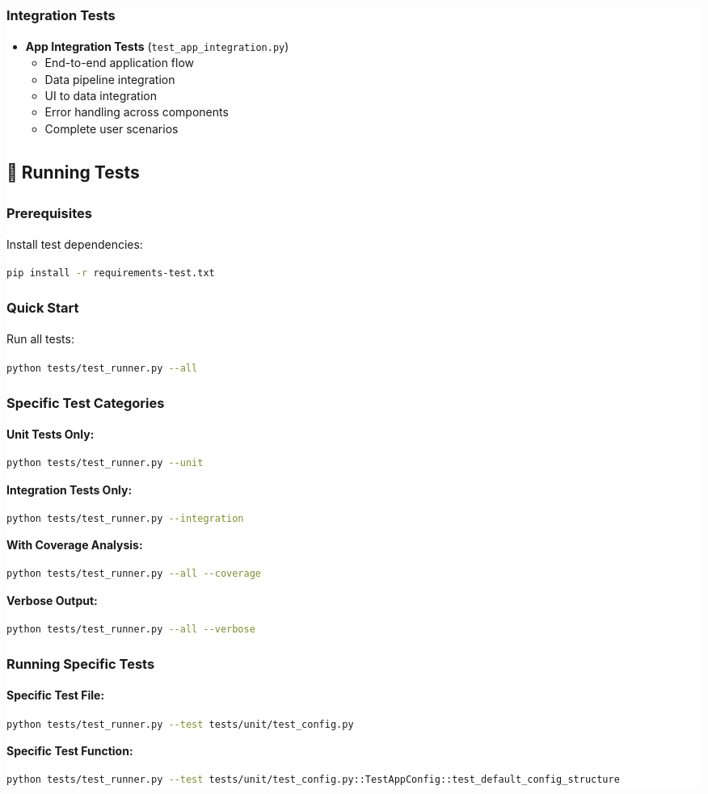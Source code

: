 ### Integration Tests
- **App Integration Tests** (`test_app_integration.py`)
  - End-to-end application flow
  - Data pipeline integration
  - UI to data integration
  - Error handling across components
  - Complete user scenarios

## 🚀 Running Tests

### Prerequisites
Install test dependencies:
```bash
pip install -r requirements-test.txt
```

### Quick Start
Run all tests:
```bash
python tests/test_runner.py --all
```

### Specific Test Categories

**Unit Tests Only:**
```bash
python tests/test_runner.py --unit
```

**Integration Tests Only:**
```bash
python tests/test_runner.py --integration
```

**With Coverage Analysis:**
```bash
python tests/test_runner.py --all --coverage
```

**Verbose Output:**
```bash
python tests/test_runner.py --all --verbose
```

### Running Specific Tests

**Specific Test File:**
```bash
python tests/test_runner.py --test tests/unit/test_config.py
```

**Specific Test Function:**
```bash
python tests/test_runner.py --test tests/unit/test_config.py::TestAppConfig::test_default_config_structure
```
